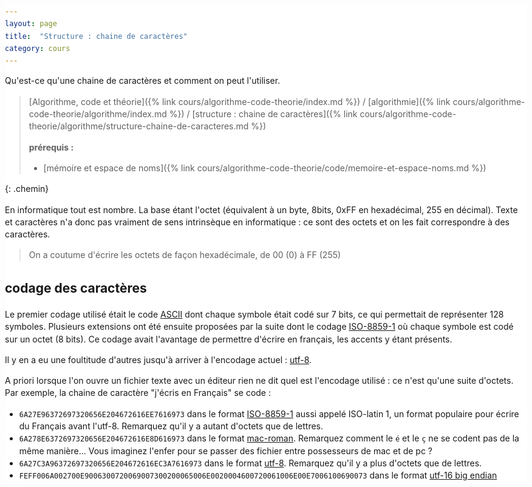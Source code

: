 ```yaml
---
layout: page
title:  "Structure : chaine de caractères"
category: cours
---
```


Qu'est-ce qu'une chaine de caractères et comment on peut l'utiliser.



> [Algorithme, code et théorie]({% link cours/algorithme-code-theorie/index.md %}) / [algorithmie]({% link cours/algorithme-code-theorie/algorithme/index.md %}) / [structure : chaine de caractères]({% link cours/algorithme-code-theorie/algorithme/structure-chaine-de-caracteres.md %})
>
> **prérequis :**
>
> * [mémoire et espace de noms]({% link cours/algorithme-code-theorie/code/memoire-et-espace-noms.md %})
>
{: .chemin}

En informatique tout est nombre. La base étant l'octet (équivalent à un byte, 8bits, 0xFF en hexadécimal, 255 en décimal). Texte et caractères n'a donc pas vraiment de sens intrinsèque en informatique : ce sont des octets et on les fait correspondre à des caractères.

> On a coutume d'écrire les octets de façon hexadécimale, de 00 (0) à FF (255)

## codage des caractères

Le premier codage utilisé était le code [ASCII](http://fr.wikipedia.org/wiki/ASCII) dont chaque symbole était codé sur 7 bits, ce qui permettait de représenter 128 symboles. Plusieurs extensions ont été ensuite proposées par la suite dont le codage [ISO-8859-1](http://fr.wikipedia.org/wiki/ISO_8859-1) où chaque symbole est codé sur un octet (8 bits). Ce codage avait l'avantage de permettre d'écrire en français, les accents y étant présents.

Il y en a eu une foultitude d'autres jusqu'à arriver à l'encodage actuel : [utf-8](https://fr.wikipedia.org/wiki/UTF-8).

A priori lorsque l'on ouvre un fichier texte avec un éditeur rien ne dit quel est l'encodage utilisé : ce n'est qu'une suite d'octets. Par exemple, la chaine de caractère "j'écris en Français" se code :

* `6A27E96372697320656E204672616EE7616973` dans le format [ISO-8859-1](https://fr.wikipedia.org/wiki/ISO/CEI_8859-1) aussi appelé ISO-latin 1, un format populaire pour écrire du Français avant l'utf-8. Remarquez qu'il y a autant d'octets que de lettres.
* `6A278E6372697320656E204672616E8D616973` dans le format [mac-roman](https://fr.wikipedia.org/wiki/MacRoman). Remarquez comment le `é` et le `ç` ne se codent pas de la même manière... Vous imaginez l'enfer pour se passer des fichier entre possesseurs de mac et de pc ?
* `6A27C3A96372697320656E204672616EC3A7616973` dans le format [utf-8](https://fr.wikipedia.org/wiki/UTF-8). Remarquez qu'il y a plus d'octets que de lettres.
* `FEFF006A002700E9006300720069007300200065006E0020004600720061006E00E7006100690073` dans le format [utf-16 big endian](https://fr.wikipedia.org/wiki/UTF-16)
